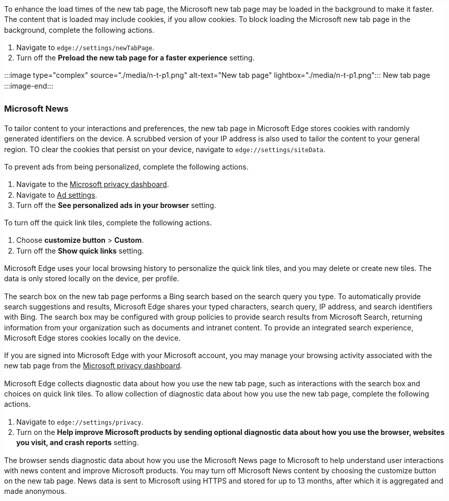 To enhance the load times of the new tab page, the Microsoft new tab page may be loaded in the background to make it faster.  The content that is loaded may include cookies, if you allow cookies.  To block loading the Microsoft new tab page in the background, complete the following actions.  

1.  Navigate to `edge://settings/newTabPage`.  
1.  Turn off the **Preload the new tab page for a faster experience** setting.  
    
:::image type="complex" source="./media/n-t-p1.png" alt-text="New tab page" lightbox="./media/n-t-p1.png":::
   New tab page  
:::image-end:::  

### Microsoft News  

To tailor content to your interactions and preferences, the new tab page in Microsoft Edge stores cookies with randomly generated identifiers on the device.  A scrubbed version of your IP address is also used to tailor the content to your general region.  TO clear the cookies that persist on your device, navigate to `edge://settings/siteData`.  

To prevent ads from being personalized, complete the following actions.  

1.  Navigate to the [Microsoft privacy dashboard][MicrosoftAccountPrivacy].  
1.  Navigate to [Ad settings][MicrosoftAccountPrivacyAdSettings].  
1.  Turn off the **See personalized ads in your browser** setting.  
    
To turn off the quick link tiles, complete the following actions.  

1.  Choose **customize button** > **Custom**.  
1.  Turn off the **Show quick links** setting.  
    
Microsoft Edge uses your local browsing history to personalize the quick link tiles, and you may delete or create new tiles.  The data is only stored locally on the device, per profile.  

The search box on the new tab page performs a Bing search based on the search query you type.  To automatically provide search suggestions and results, Microsoft Edge shares your typed characters, search query, IP address, and search identifiers with Bing.  The search box may be configured with group policies to provide search results from Microsoft Search, returning information from your organization such as documents and intranet content.  To provide an integrated search experience, Microsoft Edge stores cookies locally on the device.  

If you are signed into Microsoft Edge with your Microsoft account, you may manage your browsing activity associated with the new tab page from the [Microsoft privacy dashboard][MicrosoftAccountPrivacyAdSettings].  

Microsoft Edge collects diagnostic data about how you use the new tab page, such as interactions with the search box and choices on quick link tiles.  To allow collection of diagnostic data about how you use the new tab page, complete the following actions.  

1.  Navigate to `edge://settings/privacy`.  
1.  Turn on the **Help improve Microsoft products by sending optional diagnostic data about how you use the browser, websites you visit, and crash reports** setting.  
    
The browser sends diagnostic data about how you use the Microsoft News page to Microsoft to help understand user interactions with news content and improve Microsoft products.  You may turn off Microsoft News content by choosing the customize button on the new tab page.  News data is sent to Microsoft using HTTPS and stored for up to 13 months, after which it is aggregated and made anonymous.  


[DeployedgeConfigurationExperiments]: /deployedge/edge-configuration-and-experiments "Microsoft Edge configurations and experimentation | Microsoft Docs"  
[DeployedgePoliciesComponentupdatesenabled]: /deployedge/microsoft-edge-policies#componentupdatesenabled "ComponentUpdatesEnabled - Microsoft Edge - Policies | Microsoft Docs"  
[DeployedgeUpdatePoliciesUpdate]: /deployedge/microsoft-edge-update-policies#update "Update - Microsoft Edge - Update policies | Microsoft Docs"  
[DeployedgeMicrosoftEdgeEnterprisePrivacySettings]: /deployedge/microsoft-edge-enterprise-privacy-settings "Configure Microsoft Edge policies to support enterprise privacy | Microsoft Docs"  
[DeployedgePrivacyOverviewControls]: /deployoffice/privacy/overview-privacy-controls "Overview of privacy controls for Microsoft 365 Apps for enterprise | Microsoft Docs"  
[InternetExplorer11DeployGuideCollectDataEnterpriseSiteDiscovery]: /internet-explorer/ie11-deploy-guide/collect-data-using-enterprise-site-discovery "Collect data using Enterprise Site Discovery | Microsoft Docs"  
[PlayreadyOverviewSimpleEndSystem]: /playready/overview/simple-end-to-end-system "Simple End to End System | Microsoft Docs"  
[WindowsPrivacyConfigureDiagnosticDataOrganization]: /windows/privacy/configure-windows-diagnostic-data-in-your-organization "Configure Windows diagnostic data in your organization | Microsoft Docs"  
[WindowsSecurityInformationProtectionCollectAuditEventLogs]: /windows/security/information-protection/windows-information-protection/collect-wip-audit-event-logs "How to collect Windows Information Protection (WIP) audit event logs | Microsoft Docs"  
[WindowsSecurityThreatProtectionIntelligenceCriteriaPotentiallyUnwanted]: /windows/security/threat-protection/intelligence/criteria#potentially-unwanted-application-pua "Potentially unwanted application (PUA) - How Microsoft identifies malware and potentially unwanted applications | Microsoft Docs"  
[WindowsSecurityThreatProtectionWindowsDefender]: /windows/security/threat-protection/windows-defender-antivirus/detect-block-potentially-unwanted-apps-windows-defender-antivirus "Detect and block potentially unwanted applications | Microsoft Docs"  
[BingMain]: https://bing.com "Bing"  
[ChromiumMain]: https://www.chromium.org "The Chromium Projects"  
[GithubW3cIncubatorCommunityGroupSpeechApi]: https://wicg.github.io/speech-api "Web Speech API Draft Report | W3C Incubator Community Group" 
[GoogleChromePrivacyWhitepaper]: https://www.google.com/chrome/privacy/whitepaper.html "Google Chrome Privacy Whitepaper"  
[MicrosoftAccountDevices]: https://account.microsoft.com/devices "Devices | Microsoft Account"  
[MicrosoftAccountFamilyMain]: https://account.microsoft.com/family "Family | Microsoft Account"  
[MicrosoftAccountPrivacy]:  https://account.microsoft.com/privacy/ "Privacy | Microsoft Account"  
[MicrosoftAccountPrivacyAdSettings]: https://account.microsoft.com/privacy/ad-settings "Add settings - Privacy | Microsoft Account"  
[MicrosoftConcernPrivacy]: https://www.microsoft.com/concern/privacy "Report a Privacy Concern | Microsoft"  
[MicrosoftLicensingProductProducts]: https://www.microsoft.com/licensing/product-licensing/products "Licensing terms | Microsoft Volume Licensing"  
[MicrosoftSupport10607]: https://support.microsoft.com/help/10607 "View and delete browser history in Microsoft Edge | Microsoft Edge support"  
[MicrosoftSupport12413]: https://support.microsoft.com/help/12413 "What is a Microsoft family group? | Microsoft Account support"  
[MicrosoftSupport17443]: https://support.microsoft.com/help/17443 "SmartScreen: FAQ | Microsoft Edge support"  
[MicrosoftSupport4468236]: https://support.microsoft.com/help/4468236 "Diagnostics, feedback, and privacy in Windows 10 | Microsoft Privacy support"  
[MicrosoftSupport4468240]: https://support.microsoft.com/help/4468240 "Windows 10 location service and privacy | Microsoft Privacy support"  
[MicrosoftSupport4532583]: https://support.microsoft.com/help/4532583 "Microsoft Edge browsing history for personalized advertising and experiences | Microsoft Privacy support"  
[MicrosoftSupport4533513]: https://support.microsoft.com/help/4533513 "Browse InPrivate in Microsoft Edge | Microsoft Edge support"  
[MicrosoftAccount4533959]: https://support.microsoft.com/help/4533959 "Learn about tracking prevention in Microsoft Edge | Microsoft Privacy support"  
[OfficeSupport4c83a8d8748642f78e462b0fdf753130]: https://support.office.com/article/4c83a8d8-7486-42f7-8e46-2b0fdf753130 "Download voices for Immersive Reader, Read Mode, and Read Aloud | Office support"  
[W3cEncryptedMediaPrivacy]: https://w3.org/TR/encrypted-media#privacy "11.  Privacy - Encrypted Media Extensions | W3C"  
[W3cGeolocationApiMain]: https://w3.org/TR/geolocation-api "Geolocation API Specification 2nd Edition | W3C"  
[TwitterMsedgedev]: https://www.twitter.com/MSEdgeDev "Microsoft Edge Dev | Twitter"  